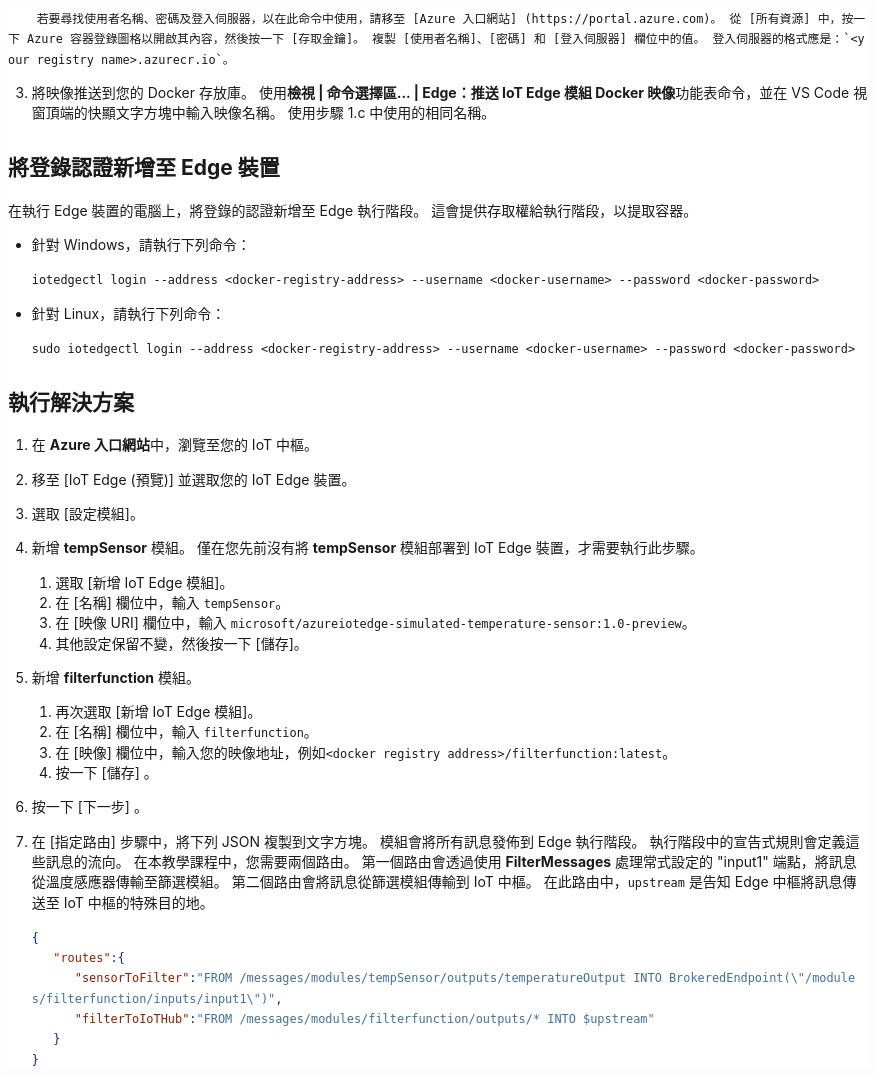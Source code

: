         若要尋找使用者名稱、密碼及登入伺服器，以在此命令中使用，請移至 [Azure 入口網站] (https://portal.azure.com)。 從 [所有資源] 中，按一下 Azure 容器登錄圖格以開啟其內容，然後按一下 [存取金鑰]。 複製 [使用者名稱]、[密碼] 和 [登入伺服器] 欄位中的值。 登入伺服器的格式應是：`<your registry name>.azurecr.io`。

3. 將映像推送到您的 Docker 存放庫。 使用**檢視 | 命令選擇區... | Edge：推送 IoT Edge 模組 Docker 映像**功能表命令，並在 VS Code 視窗頂端的快顯文字方塊中輸入映像名稱。 使用步驟 1.c 中使用的相同名稱。

## <a name="add-registry-credentials-to-your-edge-device"></a>將登錄認證新增至 Edge 裝置
在執行 Edge 裝置的電腦上，將登錄的認證新增至 Edge 執行階段。 這會提供存取權給執行階段，以提取容器。 

- 針對 Windows，請執行下列命令：
    
    ```cmd/sh
    iotedgectl login --address <docker-registry-address> --username <docker-username> --password <docker-password> 
    ```

- 針對 Linux，請執行下列命令：
    
    ```cmd/sh
    sudo iotedgectl login --address <docker-registry-address> --username <docker-username> --password <docker-password> 
    ```

## <a name="run-the-solution"></a>執行解決方案

1. 在 **Azure 入口網站**中，瀏覽至您的 IoT 中樞。
2. 移至 [IoT Edge (預覽)] 並選取您的 IoT Edge 裝置。
1. 選取 [設定模組]。 
2. 新增 **tempSensor** 模組。 僅在您先前沒有將 **tempSensor** 模組部署到 IoT Edge 裝置，才需要執行此步驟。
    1. 選取 [新增 IoT Edge 模組]。
    2. 在 [名稱] 欄位中，輸入 `tempSensor`。
    3. 在 [映像 URI] 欄位中，輸入 `microsoft/azureiotedge-simulated-temperature-sensor:1.0-preview`。
    4. 其他設定保留不變，然後按一下 [儲存]。
1. 新增 **filterfunction** 模組。
    1. 再次選取 [新增 IoT Edge 模組]。
    2. 在 [名稱] 欄位中，輸入 `filterfunction`。
    3. 在 [映像] 欄位中，輸入您的映像地址，例如`<docker registry address>/filterfunction:latest`。
    74. 按一下 [儲存] 。
2. 按一下 [下一步] 。
3. 在 [指定路由] 步驟中，將下列 JSON 複製到文字方塊。 模組會將所有訊息發佈到 Edge 執行階段。 執行階段中的宣告式規則會定義這些訊息的流向。 在本教學課程中，您需要兩個路由。 第一個路由會透過使用 **FilterMessages** 處理常式設定的 "input1" 端點，將訊息從溫度感應器傳輸至篩選模組。 第二個路由會將訊息從篩選模組傳輸到 IoT 中樞。 在此路由中，`upstream` 是告知 Edge 中樞將訊息傳送至 IoT 中樞的特殊目的地。 

    ```json
    {
       "routes":{
          "sensorToFilter":"FROM /messages/modules/tempSensor/outputs/temperatureOutput INTO BrokeredEndpoint(\"/modules/filterfunction/inputs/input1\")",
          "filterToIoTHub":"FROM /messages/modules/filterfunction/outputs/* INTO $upstream"
       }
    }
    ```


[lnk-tutorial1-win]: tutorial-simulate-device-windows.md
[lnk-tutorial1-lin]: tutorial-simulate-device-linux.md